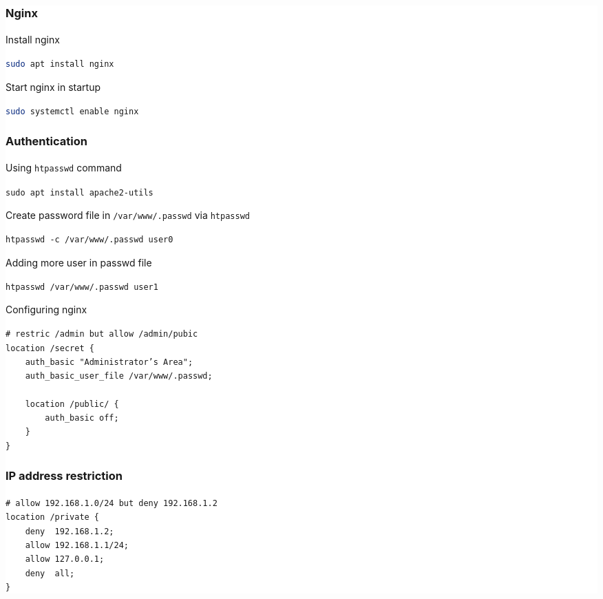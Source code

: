 ### Nginx

Install nginx

```bash
sudo apt install nginx
```

Start nginx in startup

```bash
sudo systemctl enable nginx
```

### Authentication

Using `htpasswd` command

```
sudo apt install apache2-utils
```

Create password file in `/var/www/.passwd` via `htpasswd`

```
htpasswd -c /var/www/.passwd user0
```

Adding more user in passwd file

```
htpasswd /var/www/.passwd user1
```

Configuring nginx

```jsonld
# restric /admin but allow /admin/pubic
location /secret {
    auth_basic "Administrator’s Area";
    auth_basic_user_file /var/www/.passwd;

    location /public/ {
        auth_basic off;
    }
}
```

### IP address restriction

```jsonld
# allow 192.168.1.0/24 but deny 192.168.1.2
location /private {
    deny  192.168.1.2;
    allow 192.168.1.1/24;
    allow 127.0.0.1;
    deny  all;
}
```
